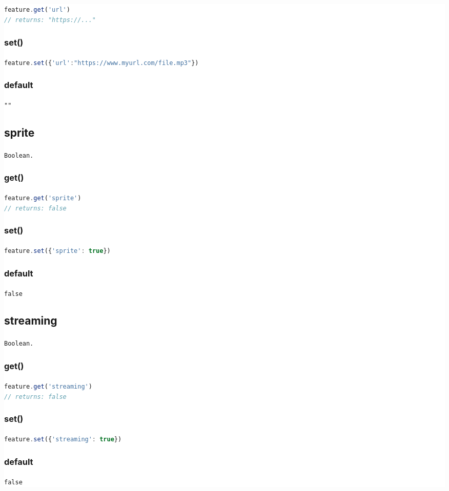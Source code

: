 ```js
feature.get('url')
// returns: "https://..."
```

### set()

```js
feature.set({'url':"https://www.myurl.com/file.mp3"})
```

### default

`""`

## sprite
`Boolean.`

### get()

```js
feature.get('sprite')
// returns: false
```

### set()

```js
feature.set({'sprite': true})
```

### default

`false`

## streaming
`Boolean.`

### get()

```js
feature.get('streaming')
// returns: false
```

### set()

```js
feature.set({'streaming': true})
```
### default

`false`
